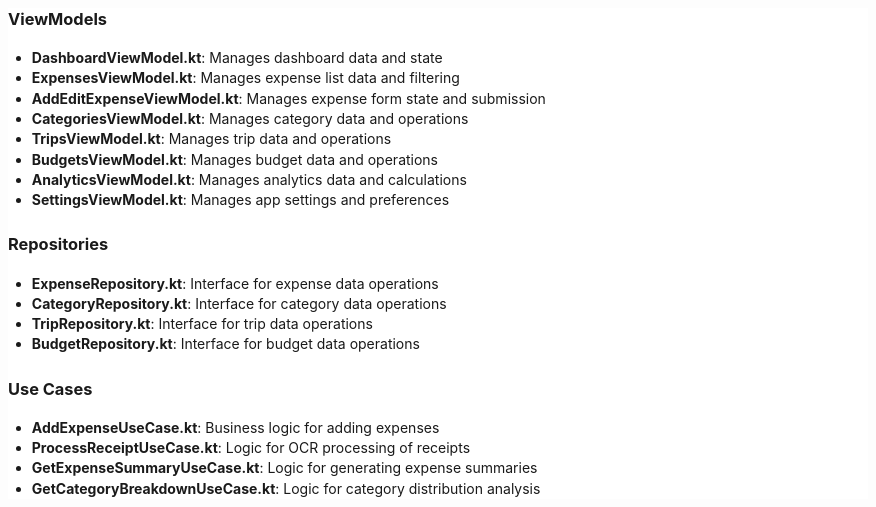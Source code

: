 ### ViewModels

- **DashboardViewModel.kt**: Manages dashboard data and state
- **ExpensesViewModel.kt**: Manages expense list data and filtering
- **AddEditExpenseViewModel.kt**: Manages expense form state and submission
- **CategoriesViewModel.kt**: Manages category data and operations
- **TripsViewModel.kt**: Manages trip data and operations
- **BudgetsViewModel.kt**: Manages budget data and operations
- **AnalyticsViewModel.kt**: Manages analytics data and calculations
- **SettingsViewModel.kt**: Manages app settings and preferences

### Repositories

- **ExpenseRepository.kt**: Interface for expense data operations
- **CategoryRepository.kt**: Interface for category data operations
- **TripRepository.kt**: Interface for trip data operations
- **BudgetRepository.kt**: Interface for budget data operations

### Use Cases

- **AddExpenseUseCase.kt**: Business logic for adding expenses
- **ProcessReceiptUseCase.kt**: Logic for OCR processing of receipts
- **GetExpenseSummaryUseCase.kt**: Logic for generating expense summaries
- **GetCategoryBreakdownUseCase.kt**: Logic for category distribution analysis